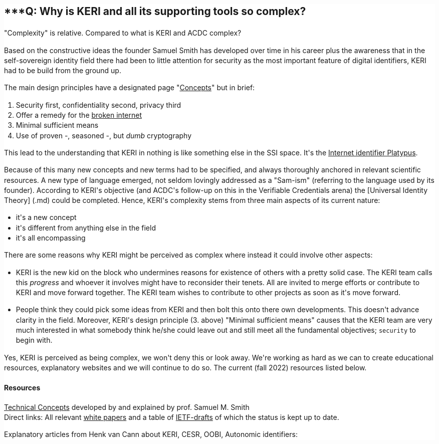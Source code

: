 ## \*\*\*Q: Why is KERI and all its supporting tools so complex?

"Complexity" is relative. Compared to what is KERI and ACDC complex?

Based on the constructive ideas the founder Samuel Smith has developed over time in his career plus the awareness that in the self-sovereign identity field there had been to little attention for security as the most important feature of digital identifiers, KERI had to be build from the ground up.

The main design principles have a designated page "[Concepts](../06_concepts/intro.md)" but in brief:

1. Security first, confidentiality second, privacy third
2. Offer a remedy for the [broken internet](#qa-section-why-the-internet-is-broken)
3. Minimal sufficient means
4. Use of proven -, seasoned -, but _dumb_ cryptography

This lead to the understanding that KERI in nothing is like something else in the SSI space. It's the [Internet identifier Platypus](#keri-the-internet-identifier-platypus).

Because of this many new concepts and new terms had to be specified, and always thoroughly anchored in relevant scientific resources. A new type of language emerged, not seldom lovingly addressed as a "Sam-ism" (referring to the language used by its founder). According to KERI's objective (and ACDC's follow-up on this in the Verifiable Credentials arena) the [Universal Identity Theory] (.md) could be completed.
Hence, KERI's complexity stems from three main aspects of its current nature:

- it's a new concept
- it's different from anything else in the field
- it's all encompassing

There are some reasons why KERI might be perceived as complex where instead it could involve other aspects:

- KERI is the new kid on the block who undermines reasons for existence of others with a pretty solid case. The KERI team calls this _progress_ and whoever it involves might have to reconsider their tenets. All are invited to merge efforts or contribute to KERI and move forward together. The KERI team wishes to contribute to other projects as soon as it's move forward.

- People think they could pick some ideas from KERI and then bolt this onto there own developments. This doesn't advance clarity in the field. Moreover, KERI's design principle (3. above) "Minimal sufficient means" causes that the KERI team are very much interested in what somebody think he/she could leave out and still meet all the fundamental objectives; `security` to begin with.

Yes, KERI is perceived as being complex, we won't deny this or look away. We're working as hard as we can to create educational resources, explanatory websites and we will continue to do so. The current (fall 2022) resources listed below.

#### Resources

[Technical Concepts](https://keri.one/keri-resources) developed by and explained by prof. Samuel M. Smith\
Direct links: All relevant [white papers](https://github.com/SmithSamuelM/Papers) and a table of [IETF-drafts](https://github.com/WebOfTrust/keri) of which the status is kept up to date.

Explanatory articles from Henk van Cann about KERI, CESR, OOBI, Autonomic identifiers:
